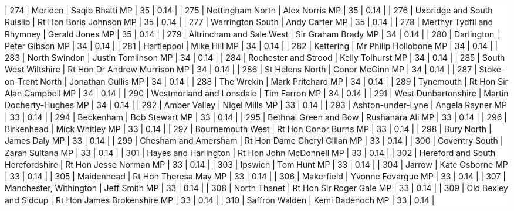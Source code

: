 | 274 | Meriden | Saqib Bhatti MP | 35 | 0.14 |
| 275 | Nottingham North | Alex Norris MP | 35 | 0.14 |
| 276 | Uxbridge and South Ruislip | Rt Hon Boris Johnson MP | 35 | 0.14 |
| 277 | Warrington South | Andy Carter MP | 35 | 0.14 |
| 278 | Merthyr Tydfil and Rhymney | Gerald Jones MP | 35 | 0.14 |
| 279 | Altrincham and Sale West | Sir Graham Brady MP | 34 | 0.14 |
| 280 | Darlington | Peter Gibson MP | 34 | 0.14 |
| 281 | Hartlepool | Mike Hill MP | 34 | 0.14 |
| 282 | Kettering | Mr Philip Hollobone MP | 34 | 0.14 |
| 283 | North Swindon | Justin Tomlinson MP | 34 | 0.14 |
| 284 | Rochester and Strood | Kelly Tolhurst MP | 34 | 0.14 |
| 285 | South West Wiltshire | Rt Hon Dr Andrew Murrison MP | 34 | 0.14 |
| 286 | St Helens North | Conor McGinn MP | 34 | 0.14 |
| 287 | Stoke-on-Trent North | Jonathan Gullis MP | 34 | 0.14 |
| 288 | The Wrekin | Mark Pritchard MP | 34 | 0.14 |
| 289 | Tynemouth | Rt Hon Sir Alan Campbell MP | 34 | 0.14 |
| 290 | Westmorland and Lonsdale | Tim Farron MP | 34 | 0.14 |
| 291 | West Dunbartonshire | Martin Docherty-Hughes MP | 34 | 0.14 |
| 292 | Amber Valley | Nigel Mills MP | 33 | 0.14 |
| 293 | Ashton-under-Lyne | Angela Rayner MP | 33 | 0.14 |
| 294 | Beckenham | Bob Stewart MP | 33 | 0.14 |
| 295 | Bethnal Green and Bow | Rushanara Ali MP | 33 | 0.14 |
| 296 | Birkenhead | Mick Whitley MP | 33 | 0.14 |
| 297 | Bournemouth West | Rt Hon Conor Burns MP | 33 | 0.14 |
| 298 | Bury North | James Daly MP | 33 | 0.14 |
| 299 | Chesham and Amersham | Rt Hon Dame Cheryl Gillan MP | 33 | 0.14 |
| 300 | Coventry South | Zarah Sultana MP | 33 | 0.14 |
| 301 | Hayes and Harlington | Rt Hon John McDonnell MP | 33 | 0.14 |
| 302 | Hereford and South Herefordshire | Rt Hon Jesse Norman MP | 33 | 0.14 |
| 303 | Ipswich | Tom Hunt MP | 33 | 0.14 |
| 304 | Jarrow | Kate Osborne MP | 33 | 0.14 |
| 305 | Maidenhead | Rt Hon Theresa May MP | 33 | 0.14 |
| 306 | Makerfield | Yvonne Fovargue MP | 33 | 0.14 |
| 307 | Manchester, Withington | Jeff Smith MP | 33 | 0.14 |
| 308 | North Thanet | Rt Hon Sir Roger Gale MP | 33 | 0.14 |
| 309 | Old Bexley and Sidcup | Rt Hon James Brokenshire MP | 33 | 0.14 |
| 310 | Saffron Walden | Kemi Badenoch MP | 33 | 0.14 |